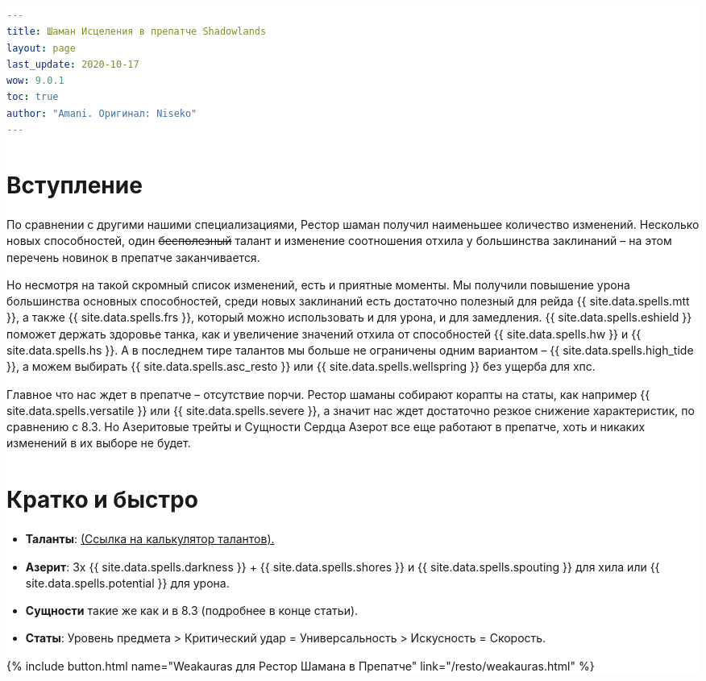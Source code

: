 ```yaml
---
title: Шаман Исцеления в препатче Shadowlands
layout: page
last_update: 2020-10-17
wow: 9.0.1
toc: true
author: "Amani. Оригинал: Niseko"
---
```


# Вступление

По сравнении с другими нашими специализациями, Рестор шаман получил наименьшее количество изменений. Несколько новых способностей, один ~~бесполезный~~ талант и изменение соотношения отхила у большинства заклинаний – на этом перечень новинок в препатче заканчивается.

Но несмотря на такой скромный список изменений, есть и приятные моменты. Мы получили повышение урона большинства основных способностей, среди новых заклинаний есть достаточно полезный для рейда {{ site.data.spells.mtt }}, а также {{ site.data.spells.frs }}, который можно использовать и для урона, и для замедления. {{ site.data.spells.eshield }} поможет держать здоровье танка, как и увеличение значений отхила от способностей {{ site.data.spells.hw }} и {{ site.data.spells.hs }}. А в последнем тире талантов мы больше не ограничены одним вариантом – {{ site.data.spells.high_tide }}, а можем выбирать {{ site.data.spells.asc_resto }} или {{ site.data.spells.wellspring }} без ущерба для хпс.

Главное что нас ждет в препатче – отсутствие порчи. Рестор шаманы собирают корапты на статы, как например {{ site.data.spells.versatile }} или {{ site.data.spells.severe }}, а значит нас ждет достаточно резкое снижение характеристик, по сравнению с 8.3. Но Азеритовые трейты и Сущности Сердца Азерот все еще работают в препатче, хоть и никаких изменений в их выборе не будет.

# Кратко и быстро

* **Таланты**: <a href="https://ru.wowhead.com/spell=73685" target="blank" data-wh-icon-size="small" ></a><a href="https://ru.wowhead.com/spell=108283" target="blank" data-wh-icon-size="small" ></a><a href="https://ru.wowhead.com/spell=260878" target="blank" data-wh-icon-size="small" ></a><a href="https://ru.wowhead.com/spell=198838" target="blank" data-wh-icon-size="small" ></a><a href="https://ru.wowhead.com/spell=192077" target="blank" data-wh-icon-size="small" ></a><a href="https://ru.wowhead.com/spell=157153" target="blank" data-wh-icon-size="small" ></a><a href="https://ru.wowhead.com/spell=157154" target="blank" data-wh-icon-size="small" ></a>  [(Ссылка на калькулятор талантов).](https://ru.wowhead.com/talent-calc/shaman/restoration/mA9z)  

* **Азерит**: 3x {{ site.data.spells.darkness }} + {{ site.data.spells.shores }} и {{ site.data.spells.spouting }} для хила или {{ site.data.spells.potential }} для урона.
* **Сущности** такие же как и в 8.3 (подробнее в конце статьи).  
* **Статы**: Уровень предмета > Критический удар = Универсальность > Искусность = Скорость.

<p></p>

{% include button.html name="Weakauras для Рестор Шамана в Препатче" link="/resto/weakauras.html" %}  

<p></p>

